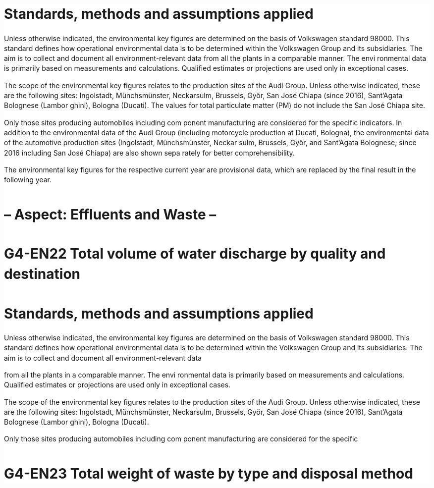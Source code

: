 # Standards, methods and assumptions applied  

Unless otherwise indicated, the environmental key ­figures are determined on the basis of ­Volkswagen standard 98000. This standard defines how operational ­environmental data is to be determined within the ­Volkswagen Group and its subsidiaries. The aim is to collect and document all environment-relevant data from all the plants in a comparable manner. The envi­ ronmental data is primarily based on measurements and calculations. Qualified estimates or projections are used only in exceptional cases.  

The scope of the environmental key figures relates to the production sites of the Audi Group. Unless otherwise indicated, these are the following sites: Ingolstadt, Münchsmünster, Neckarsulm, Brussels, Győr, San José Chiapa (since 2016), Sant’Agata Bolognese (Lambor­ ghini), Bologna (Ducati). The values for total particulate matter (PM) do not include the San José Chiapa site.  

Only those sites producing automobiles including com­ ponent manufacturing are considered for the specific ­indicators. In addition to the environmental data of the Audi Group (including motorcycle production at Ducati, Bologna), the environmental data of the automotive production sites (Ingolstadt, Münchsmünster, Neckar­ sulm, Brussels, Győr, and Sant’Agata Bolognese; since 2016 including San José Chiapa) are also shown sepa­ rately for better comprehensibility.  

The environmental key figures for the respective current year are provisional data, which are replaced by the final result in the following year.  

# – Aspect: Effluents and Waste –  

# G4-EN22 Total volume of water discharge by quality and destination  

  

# Standards, methods and assumptions applied  

Unless otherwise indicated, the environmental key ­figures are determined on the basis of ­Volkswagen standard 98000. This standard defines how operational ­environmental data is to be determined within the ­Volkswagen Group and its subsidiaries. The aim is to collect and document all environment-relevant data  

from all the plants in a comparable manner. The envi­ ronmental data is primarily based on measurements and calculations. Qualified estimates or projections are used only in exceptional cases.  

The scope of the environmental key figures relates to the production sites of the Audi Group. Unless otherwise indicated, these are the following sites: Ingolstadt, Münchsmünster, Neckarsulm, Brussels, Győr, San José Chiapa (since 2016), Sant’Agata Bolognese (Lambor­ ghini), Bologna (Ducati).  

Only those sites producing automobiles including com­ ponent manufacturing are considered for the specific  

# G4-EN23 Total weight of waste by type and ­disposal method  
